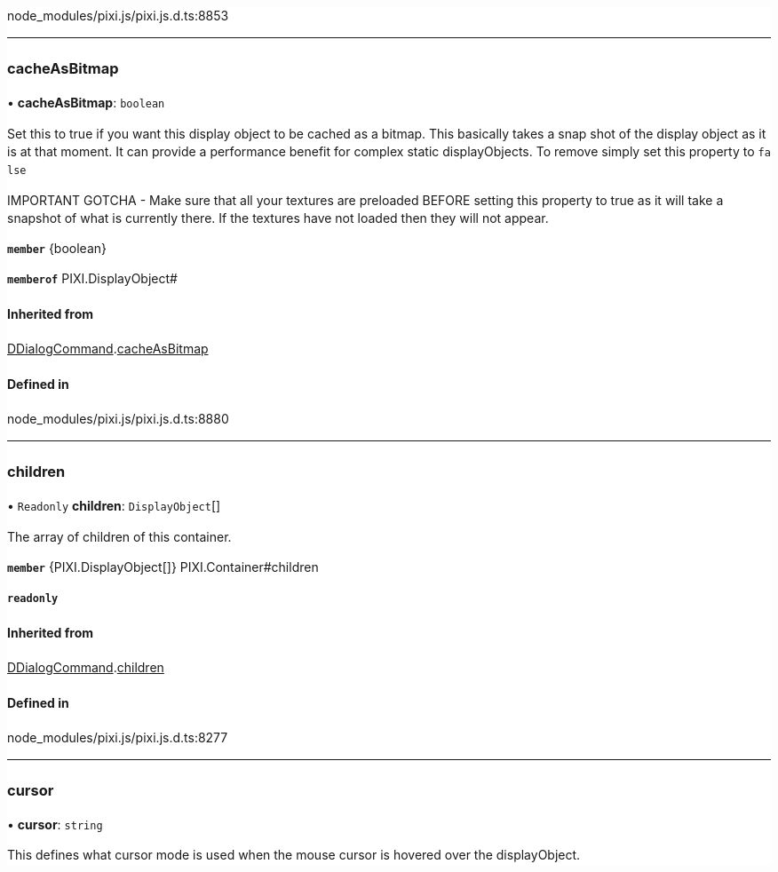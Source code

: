 node_modules/pixi.js/pixi.js.d.ts:8853

___

### cacheAsBitmap

• **cacheAsBitmap**: `boolean`

Set this to true if you want this display object to be cached as a bitmap.
This basically takes a snap shot of the display object as it is at that moment. It can
provide a performance benefit for complex static displayObjects.
To remove simply set this property to `false`

IMPORTANT GOTCHA - Make sure that all your textures are preloaded BEFORE setting this property to true
as it will take a snapshot of what is currently there. If the textures have not loaded then they will not appear.

**`member`** {boolean}

**`memberof`** PIXI.DisplayObject#

#### Inherited from

[DDialogCommand](DDialogCommand.md).[cacheAsBitmap](DDialogCommand.md#cacheasbitmap)

#### Defined in

node_modules/pixi.js/pixi.js.d.ts:8880

___

### children

• `Readonly` **children**: `DisplayObject`[]

The array of children of this container.

**`member`** {PIXI.DisplayObject[]} PIXI.Container#children

**`readonly`**

#### Inherited from

[DDialogCommand](DDialogCommand.md).[children](DDialogCommand.md#children)

#### Defined in

node_modules/pixi.js/pixi.js.d.ts:8277

___

### cursor

• **cursor**: `string`

This defines what cursor mode is used when the mouse cursor
is hovered over the displayObject.
